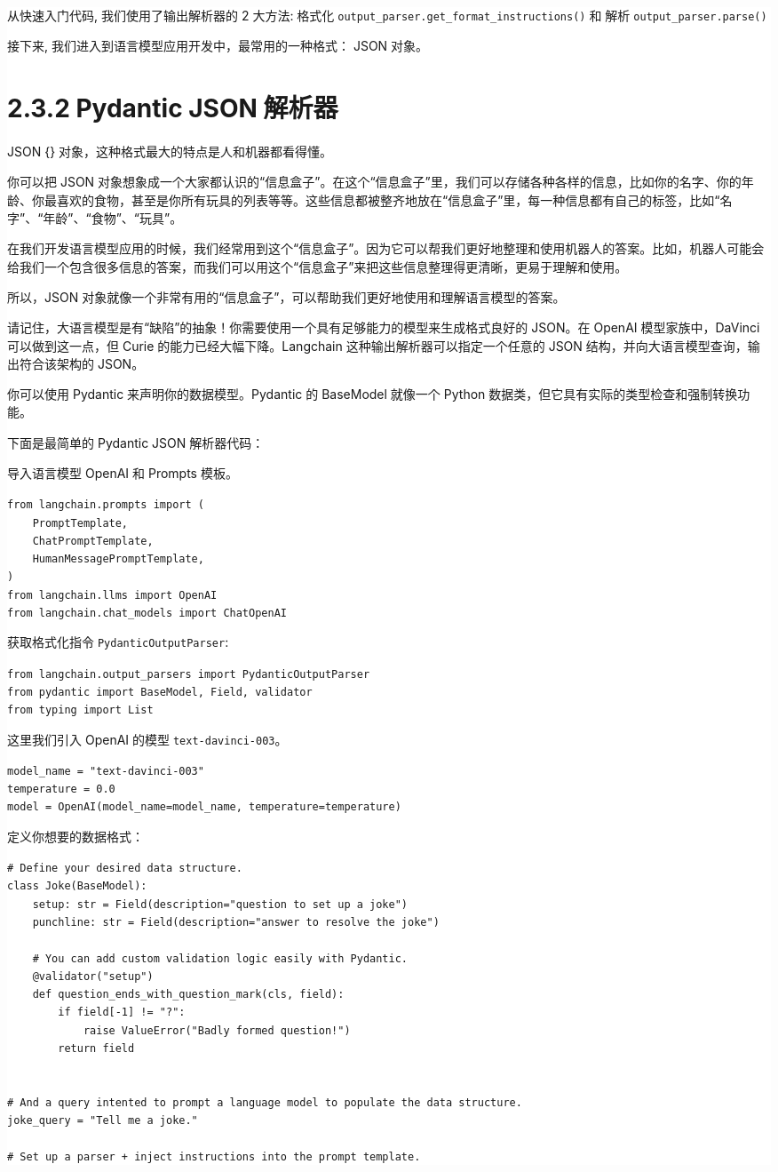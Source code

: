 从快速入门代码, 我们使用了输出解析器的 2 大方法: 格式化 `output_parser.get_format_instructions()` 和 解析 `output_parser.parse()`

接下来, 我们进入到语言模型应用开发中，最常用的一种格式： JSON 对象。


# 2.3.2 Pydantic JSON 解析器

JSON {} 对象，这种格式最大的特点是人和机器都看得懂。

你可以把 JSON 对象想象成一个大家都认识的“信息盒子”。在这个“信息盒子”里，我们可以存储各种各样的信息，比如你的名字、你的年龄、你最喜欢的食物，甚至是你所有玩具的列表等等。这些信息都被整齐地放在“信息盒子”里，每一种信息都有自己的标签，比如“名字”、“年龄”、“食物”、“玩具”。

在我们开发语言模型应用的时候，我们经常用到这个“信息盒子”。因为它可以帮我们更好地整理和使用机器人的答案。比如，机器人可能会给我们一个包含很多信息的答案，而我们可以用这个“信息盒子”来把这些信息整理得更清晰，更易于理解和使用。

所以，JSON 对象就像一个非常有用的“信息盒子”，可以帮助我们更好地使用和理解语言模型的答案。

请记住，大语言模型是有“缺陷”的抽象！你需要使用一个具有足够能力的模型来生成格式良好的 JSON。在 OpenAI 模型家族中，DaVinci 可以做到这一点，但 Curie 的能力已经大幅下降。Langchain 这种输出解析器可以指定一个任意的 JSON 结构，并向大语言模型查询，输出符合该架构的 JSON。

你可以使用 Pydantic 来声明你的数据模型。Pydantic 的 BaseModel 就像一个 Python 数据类，但它具有实际的类型检查和强制转换功能。

下面是最简单的 Pydantic JSON 解析器代码：

导入语言模型 OpenAI 和 Prompts 模板。

```
from langchain.prompts import (
    PromptTemplate,
    ChatPromptTemplate,
    HumanMessagePromptTemplate,
)
from langchain.llms import OpenAI
from langchain.chat_models import ChatOpenAI
```

获取格式化指令 `PydanticOutputParser`:

```
from langchain.output_parsers import PydanticOutputParser
from pydantic import BaseModel, Field, validator
from typing import List
```

这里我们引入 OpenAI 的模型 `text-davinci-003`。

```
model_name = "text-davinci-003"
temperature = 0.0
model = OpenAI(model_name=model_name, temperature=temperature)
```
定义你想要的数据格式：
```
# Define your desired data structure.
class Joke(BaseModel):
    setup: str = Field(description="question to set up a joke")
    punchline: str = Field(description="answer to resolve the joke")

    # You can add custom validation logic easily with Pydantic.
    @validator("setup")
    def question_ends_with_question_mark(cls, field):
        if field[-1] != "?":
            raise ValueError("Badly formed question!")
        return field


# And a query intented to prompt a language model to populate the data structure.
joke_query = "Tell me a joke."

# Set up a parser + inject instructions into the prompt template.
```